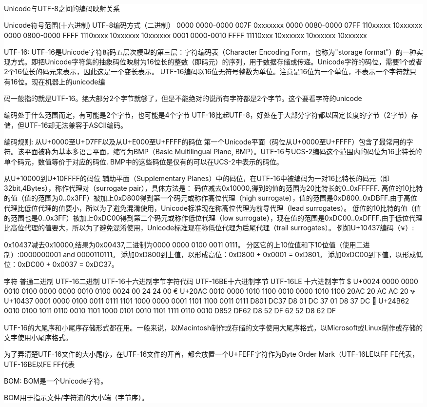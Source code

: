 Unicode与UTF-8之间的编码映射关系

Unicode符号范围(十六进制)	UTF-8编码方式（二进制）
0000 0000-0000 007F	0xxxxxxx
0000 0080-0000 07FF	110xxxxx 10xxxxxx
0000 0800-0000 FFFF	1110xxxx 10xxxxxx 10xxxxxx
0001 0000-0010 FFFF	11110xxx 10xxxxxx 10xxxxxx 10xxxxxx


UTF-16:
UTF-16是Unicode字符编码五层次模型的第三层：字符编码表（Character Encoding Form，也称为"storage format"）的一种实现方式。即把Unicode字符集的抽象码位映射为16位长的整数（即码元）的序列，用于数据存储或传递。Unicode字符的码位，需要1个或者2个16位长的码元来表示，因此这是一个变长表示。
UTF-16编码以16位无符号整数为单位。注意是16位为一个单位，不表示一个字符就只有16位。现在机器上的unicode编

码一般指的就是UTF-16。绝大部分2个字节就够了，但是不能绝对的说所有字符都是2个字节。这个要看字符的unicode

编码处于什么范围而定，有可能是2个字节，也可能是4个字节
UTF-16比起UTF-8，好处在于大部分字符都以固定长度的字节（2字节）存储，但UTF-16却无法兼容于ASCII编码。



编码规则:
从U+0000至U+D7FF以及从U+E000至U+FFFF的码位
第一个Unicode平面（码位从U+0000至U+FFFF）包含了最常用的字符。该平面被称为基本多语言平面，缩写为BMP（Basic Multilingual Plane, BMP）。UTF-16与UCS-2编码这个范围内的码位为16比特长的单个码元，数值等价于对应的码位. BMP中的这些码位是仅有的可以在UCS-2中表示的码位。

从U+10000到U+10FFFF的码位
辅助平面（Supplementary Planes）中的码位，在UTF-16中被编码为一对16比特长的码元（即32bit,4Bytes），称作代理对（surrogate pair），具体方法是：
码位减去0x10000,得到的值的范围为20比特长的0..0xFFFFF.
高位的10比特的值（值的范围为0..0x3FF）被加上0xD800得到第一个码元或称作高位代理（high surrogate），值的范围是0xD800..0xDBFF.由于高位代理比低位代理的值要小，所以为了避免混淆使用，Unicode标准现在称高位代理为前导代理（lead surrogates）。
低位的10比特的值（值的范围也是0..0x3FF）被加上0xDC00得到第二个码元或称作低位代理（low surrogate），现在值的范围是0xDC00..0xDFFF.由于低位代理比高位代理的值要大，所以为了避免混淆使用，Unicode标准现在称低位代理为后尾代理（trail surrogates）。
例如U+10437编码（𐐷）:

0x10437减去0x10000,结果为0x00437,二进制为0000 0000 0100 0011 0111。
分区它的上10位值和下10位值（使用二进制）:0000000001 and 0000110111。
添加0xD800到上值，以形成高位：0xD800 + 0x0001 = 0xD801。
添加0xDC00到下值，以形成低位：0xDC00 + 0x0037 = 0xDC37。

字符			普通二进制					UTF-16二进制								UTF-16十六进制字节字符代码	UTF-16BE十六进制字节	UTF-16LE 十六进制字节
$	U+0024	0000 0000 0010 0100			0000 0000 0010 0100						0024			   		00 24				24 00
€	U+20AC	0010 0000 1010 1100			0010 0000 1010 1100						20AC			   		20 AC				AC 20
𐐷	U+10437	0001 0000 0100 0011 0111 	1101 1000 0000 0001 1101 1100 0011 0111	D801 DC37		   		D8 01 DC 37			01 D8 37 DC
𤭢	U+24B62	0010 0100 1011 0110 0010 	1101 1000 0101 0010 1101 1111 0110 0010	D852 DF62		   		D8 52 DF 62			52 D8 62 DF


UTF-16的大尾序和小尾序存储形式都在用。一般来说，以Macintosh制作或存储的文字使用大尾序格式，以Microsoft或Linux制作或存储的文字使用小尾序格式。

为了弄清楚UTF-16文件的大小尾序，在UTF-16文件的开首，都会放置一个U+FEFF字符作为Byte Order Mark（UTF-16LE以FF FE代表，UTF-16BE以FE FF代表


BOM:
BOM是一个Unicode字符。

BOM用于指示文件/字符流的大小端（字节序）。
